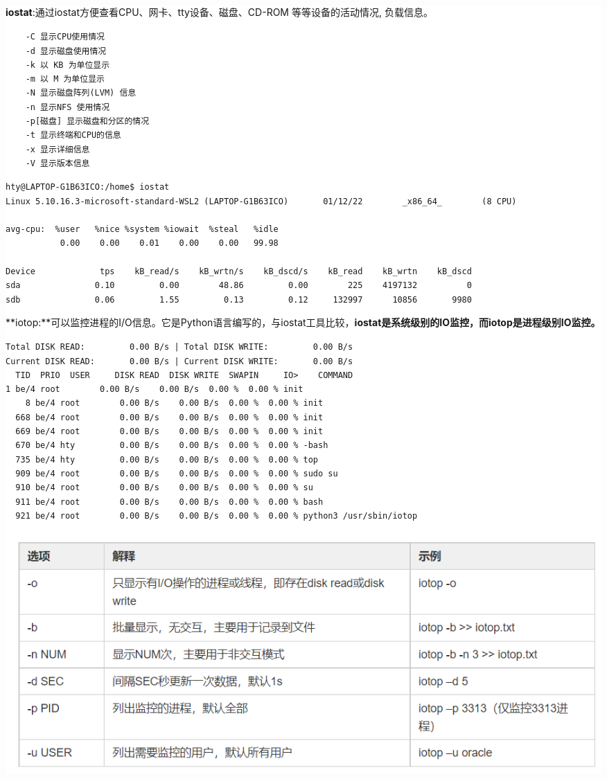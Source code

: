 

​		**iostat**:通过iostat方便查看CPU、网卡、tty设备、磁盘、CD-ROM 等等设备的活动情况, 负载信息。

		-C 显示CPU使用情况
		-d 显示磁盘使用情况
		-k 以 KB 为单位显示
		-m 以 M 为单位显示
		-N 显示磁盘阵列(LVM) 信息
		-n 显示NFS 使用情况
		-p[磁盘] 显示磁盘和分区的情况
		-t 显示终端和CPU的信息
		-x 显示详细信息
		-V 显示版本信息
```shell
hty@LAPTOP-G1B63ICO:/home$ iostat
Linux 5.10.16.3-microsoft-standard-WSL2 (LAPTOP-G1B63ICO)       01/12/22        _x86_64_        (8 CPU)

avg-cpu:  %user   %nice %system %iowait  %steal   %idle
           0.00    0.00    0.01    0.00    0.00   99.98

Device             tps    kB_read/s    kB_wrtn/s    kB_dscd/s    kB_read    kB_wrtn    kB_dscd
sda               0.10         0.00        48.86         0.00        225    4197132          0
sdb               0.06         1.55         0.13         0.12     132997      10856       9980
```



​		**iotop:**可以监控进程的I/O信息。它是Python语言编写的，与iostat工具比较，**iostat是系统级别的IO监控，而iotop是进程级别IO监控。**

```shell
Total DISK READ:         0.00 B/s | Total DISK WRITE:         0.00 B/s
Current DISK READ:       0.00 B/s | Current DISK WRITE:       0.00 B/s
  TID  PRIO  USER     DISK READ  DISK WRITE  SWAPIN     IO>    COMMAND                                                      1 be/4 root        0.00 B/s    0.00 B/s  0.00 %  0.00 % init
    8 be/4 root        0.00 B/s    0.00 B/s  0.00 %  0.00 % init
  668 be/4 root        0.00 B/s    0.00 B/s  0.00 %  0.00 % init
  669 be/4 root        0.00 B/s    0.00 B/s  0.00 %  0.00 % init
  670 be/4 hty         0.00 B/s    0.00 B/s  0.00 %  0.00 % -bash
  735 be/4 hty         0.00 B/s    0.00 B/s  0.00 %  0.00 % top
  909 be/4 root        0.00 B/s    0.00 B/s  0.00 %  0.00 % sudo su
  910 be/4 root        0.00 B/s    0.00 B/s  0.00 %  0.00 % su
  911 be/4 root        0.00 B/s    0.00 B/s  0.00 %  0.00 % bash
  921 be/4 root        0.00 B/s    0.00 B/s  0.00 %  0.00 % python3 /usr/sbin/iotop
```

![image-20220112112540907](面经-Linux.assets\image-20220112112540907.png)
